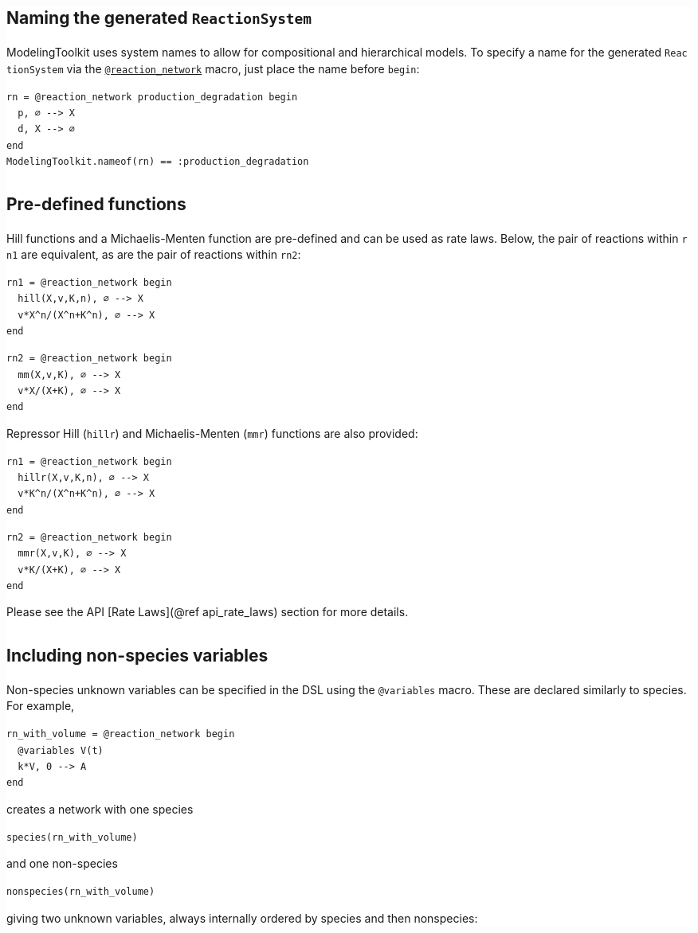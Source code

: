 ## Naming the generated `ReactionSystem`
ModelingToolkit uses system names to allow for compositional and hierarchical
models. To specify a name for the generated `ReactionSystem` via the
[`@reaction_network`](@ref) macro, just place the name before `begin`:
```@example tut2
rn = @reaction_network production_degradation begin
  p, ∅ --> X
  d, X --> ∅
end
ModelingToolkit.nameof(rn) == :production_degradation
```

## Pre-defined functions
Hill functions and a Michaelis-Menten function are pre-defined and can be used
as rate laws. Below, the pair of reactions within `rn1` are equivalent, as are
the pair of reactions within `rn2`:
```@example tut2
rn1 = @reaction_network begin
  hill(X,v,K,n), ∅ --> X
  v*X^n/(X^n+K^n), ∅ --> X
end
```
```@example tut2
rn2 = @reaction_network begin
  mm(X,v,K), ∅ --> X
  v*X/(X+K), ∅ --> X
end
```
Repressor Hill (`hillr`) and Michaelis-Menten (`mmr`) functions are also
provided:
```@example tut2
rn1 = @reaction_network begin
  hillr(X,v,K,n), ∅ --> X
  v*K^n/(X^n+K^n), ∅ --> X
end
```
```@example tut2
rn2 = @reaction_network begin
  mmr(X,v,K), ∅ --> X
  v*K/(X+K), ∅ --> X
end
```

Please see the API [Rate Laws](@ref api_rate_laws) section for more details.

## Including non-species variables
Non-species unknown variables can be specified in the DSL using the `@variables`
macro. These are declared similarly to species. For example,
```@example tut2
rn_with_volume = @reaction_network begin
  @variables V(t)
  k*V, 0 --> A
end
```
creates a network with one species
```@example tut2
species(rn_with_volume)
```
and one non-species
```@example tut2
nonspecies(rn_with_volume)
```
giving two unknown variables, always internally ordered by species and then
nonspecies:
```@example tut2
```